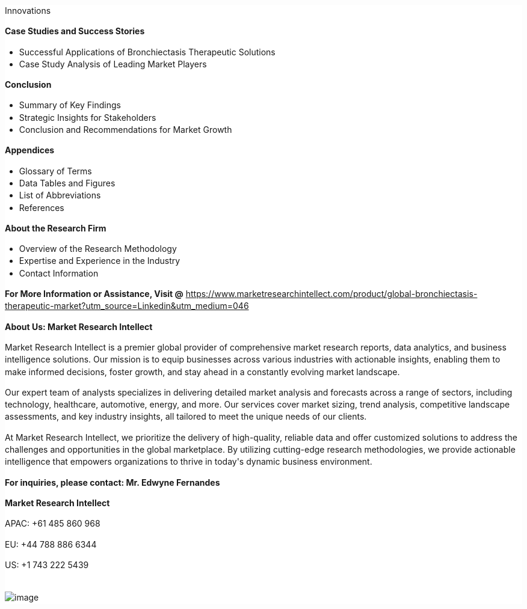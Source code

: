 Innovations</li></ul><p><strong>Case Studies and Success Stories</strong></p><ul><li>Successful Applications of Bronchiectasis Therapeutic Solutions</li><li>Case Study Analysis of Leading Market Players</li></ul><p><strong>Conclusion</strong></p><ul><li>Summary of Key Findings</li><li>Strategic Insights for Stakeholders</li><li>Conclusion and Recommendations for Market Growth</li></ul><p><strong>Appendices</strong></p><ul><li>Glossary of Terms</li><li>Data Tables and Figures</li><li>List of Abbreviations</li><li>References</li></ul><p><strong>About the Research Firm</strong></p><ul><li>Overview of the Research Methodology</li><li>Expertise and Experience in the Industry</li><li>Contact Information</li></ul></div><div class="article-main__content" data-test-id="publishing-text-block"><p><span class="font-[700]"><strong>For More Information or Assistance, Visit @</strong>&nbsp;<a href="https://www.marketresearchintellect.com/product/global-bronchiectasis-therapeutic-market?utm_source=Linkedin&utm_medium=046">https://www.marketresearchintellect.com/product/global-bronchiectasis-therapeutic-market?utm_source=Linkedin&utm_medium=046</a></span></p><p><strong>About Us: Market Research Intellect</strong></p><p>Market Research Intellect is a premier global provider of comprehensive market research reports, data analytics, and business intelligence solutions. Our mission is to equip businesses across various industries with actionable insights, enabling them to make informed decisions, foster growth, and stay ahead in a constantly evolving market landscape.</p><p>Our expert team of analysts specializes in delivering detailed market analysis and forecasts across a range of sectors, including technology, healthcare, automotive, energy, and more. Our services cover market sizing, trend analysis, competitive landscape assessments, and key industry insights, all tailored to meet the unique needs of our clients.</p><p>At Market Research Intellect, we prioritize the delivery of high-quality, reliable data and offer customized solutions to address the challenges and opportunities in the global marketplace. By utilizing cutting-edge research methodologies, we provide actionable intelligence that empowers organizations to thrive in today's dynamic business environment.</p><p><strong>For inquiries, please contact: Mr. Edwyne Fernandes</strong></p><p><strong>Market Research Intellect</strong></p><p>APAC: +61 485 860 968</p><p>EU: +44 788 886 6344</p><p>US: +1 743 222 5439</p></div><div class="article-main__content" data-test-id="publishing-text-block">&nbsp;</div>
![image](https://github.com/user-attachments/assets/ed8a9ab5-b3a4-4bea-8c23-c3588d9c4566)
